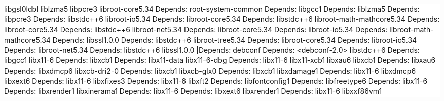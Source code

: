 libgsl0ldbl
liblzma5
libpcre3
libroot-core5.34
  Depends: root-system-common
  Depends: libgcc1
  Depends: liblzma5
  Depends: libpcre3
  Depends: libstdc++6
libroot-io5.34
  Depends: libroot-core5.34
  Depends: libstdc++6
libroot-math-mathcore5.34
  Depends: libroot-core5.34
  Depends: libstdc++6
libroot-net5.34
  Depends: libroot-core5.34
  Depends: libroot-io5.34
  Depends: libroot-math-mathcore5.34
  Depends: libssl1.0.0
  Depends: libstdc++6
libroot-tree5.34
  Depends: libroot-core5.34
  Depends: libroot-io5.34
  Depends: libroot-net5.34
  Depends: libstdc++6
libssl1.0.0
 |Depends: debconf
  Depends: <debconf-2.0>
libstdc++6
  Depends: libgcc1
libx11-6
  Depends: libxcb1
  Depends: libx11-data
libx11-6-dbg
  Depends: libx11-6
libx11-xcb1
libxau6
libxcb1
  Depends: libxau6
  Depends: libxdmcp6
libxcb-dri2-0
  Depends: libxcb1
libxcb-glx0
  Depends: libxcb1
libxdamage1
  Depends: libx11-6
libxdmcp6
libxext6
  Depends: libx11-6
libxfixes3
  Depends: libx11-6
libxft2
  Depends: libfontconfig1
  Depends: libfreetype6
  Depends: libx11-6
  Depends: libxrender1
libxinerama1
  Depends: libx11-6
  Depends: libxext6
libxrender1
  Depends: libx11-6
libxxf86vm1